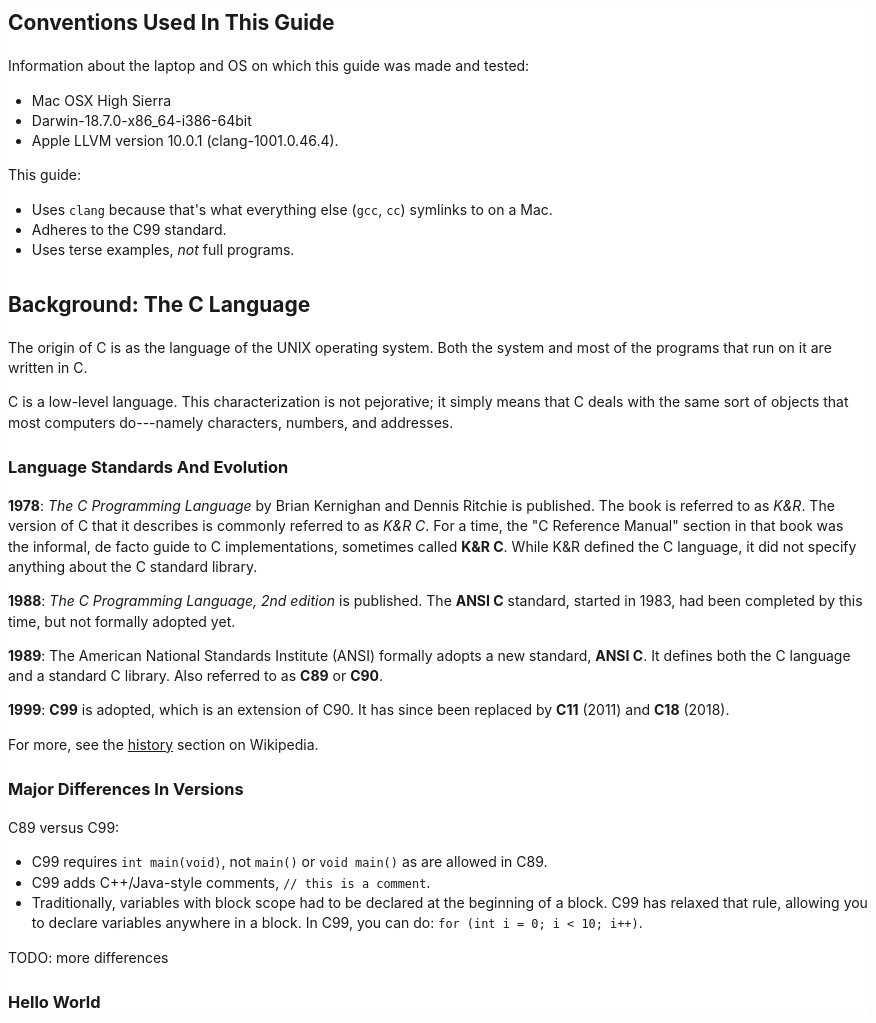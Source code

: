 ## Conventions Used In This Guide

Information about the laptop and OS on which this guide was made and tested:

- Mac OSX High Sierra
- Darwin-18.7.0-x86_64-i386-64bit
- Apple LLVM version 10.0.1 (clang-1001.0.46.4).

This guide:

- Uses `clang` because that's what everything else (`gcc`, `cc`) symlinks to on a Mac.
- Adheres to the C99 standard.
- Uses terse examples, _not_ full programs.

## Background: The C Language

The origin of C is as the language of the UNIX operating system.  Both the system and most of the programs that run on it are written in C.

C is a low-level language.  This characterization is not pejorative; it simply means that C deals with the same sort of objects that most computers do---namely characters, numbers, and addresses.

### Language Standards And Evolution

**1978**: _The C Programming Language_ by Brian Kernighan and Dennis Ritchie is published.  The book is referred to as _K&R_.  The version of C that it describes is commonly referred to as _K&R C_.  For a time, the "C Reference Manual" section in that book was the informal, de facto guide to C implementations, sometimes called **K&R C**.  While K&R defined the C language, it did not specify anything about the C standard library.

**1988**: _The C Programming Language, 2nd edition_ is published.  The **ANSI C** standard, started in 1983, had been completed by this time, but not formally adopted yet.

**1989**: The American National Standards Institute (ANSI) formally adopts a new standard, **ANSI C**.  It defines both the C language and a standard C library.  Also referred to as **C89** or **C90**.

**1999**: **C99** is adopted, which is an extension of C90.  It has since been replaced by **C11** (2011) and **C18** (2018).

For more, see the [history](https://en.wikipedia.org/wiki/C_(programming_language)#History) section on Wikipedia.

### Major Differences In Versions

C89 versus C99:

- C99 requires `int main(void)`, not `main()` or `void main()` as are allowed in C89.
- C99 adds C++/Java-style comments, `// this is a comment`.
- Traditionally, variables with block scope had to be declared at the beginning of a block. C99 has relaxed that rule, allowing you to declare variables anywhere in a block.  In C99, you can do: `for (int i = 0; i < 10; i++)`.

TODO: more differences

### Hello World
